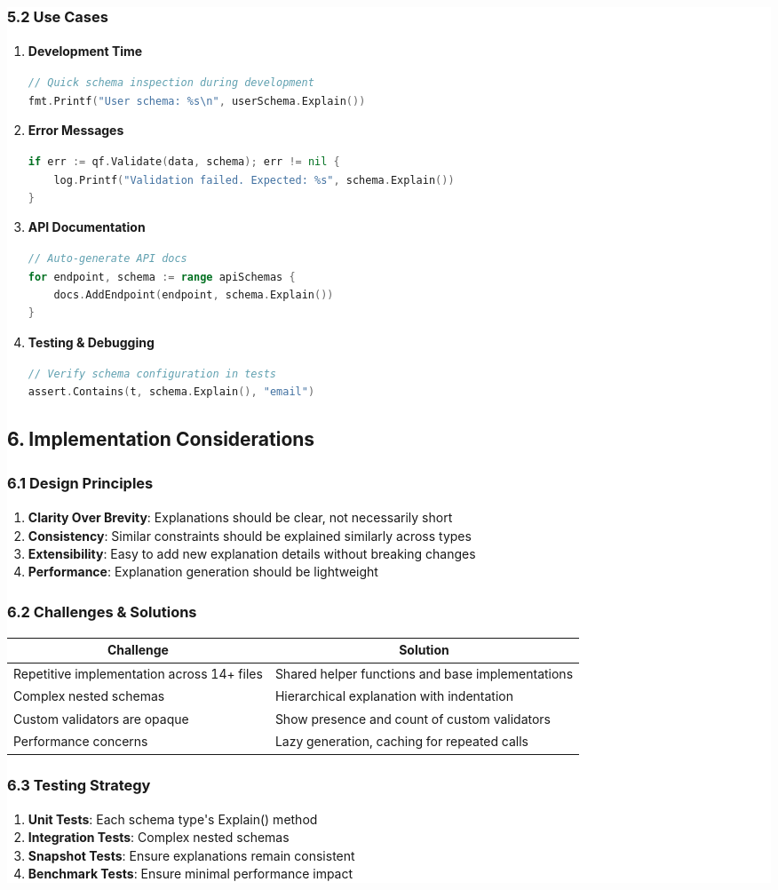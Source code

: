 ### 5.2 Use Cases
1. **Development Time**
   ```go
   // Quick schema inspection during development
   fmt.Printf("User schema: %s\n", userSchema.Explain())
   ```

2. **Error Messages**
   ```go
   if err := qf.Validate(data, schema); err != nil {
       log.Printf("Validation failed. Expected: %s", schema.Explain())
   }
   ```

3. **API Documentation**
   ```go
   // Auto-generate API docs
   for endpoint, schema := range apiSchemas {
       docs.AddEndpoint(endpoint, schema.Explain())
   }
   ```

4. **Testing & Debugging**
   ```go
   // Verify schema configuration in tests
   assert.Contains(t, schema.Explain(), "email")
   ```

## 6. Implementation Considerations

### 6.1 Design Principles
1. **Clarity Over Brevity**: Explanations should be clear, not necessarily short
2. **Consistency**: Similar constraints should be explained similarly across types
3. **Extensibility**: Easy to add new explanation details without breaking changes
4. **Performance**: Explanation generation should be lightweight

### 6.2 Challenges & Solutions
| Challenge | Solution |
|-----------|----------|
| Repetitive implementation across 14+ files | Shared helper functions and base implementations |
| Complex nested schemas | Hierarchical explanation with indentation |
| Custom validators are opaque | Show presence and count of custom validators |
| Performance concerns | Lazy generation, caching for repeated calls |

### 6.3 Testing Strategy
1. **Unit Tests**: Each schema type's Explain() method
2. **Integration Tests**: Complex nested schemas
3. **Snapshot Tests**: Ensure explanations remain consistent
4. **Benchmark Tests**: Ensure minimal performance impact
